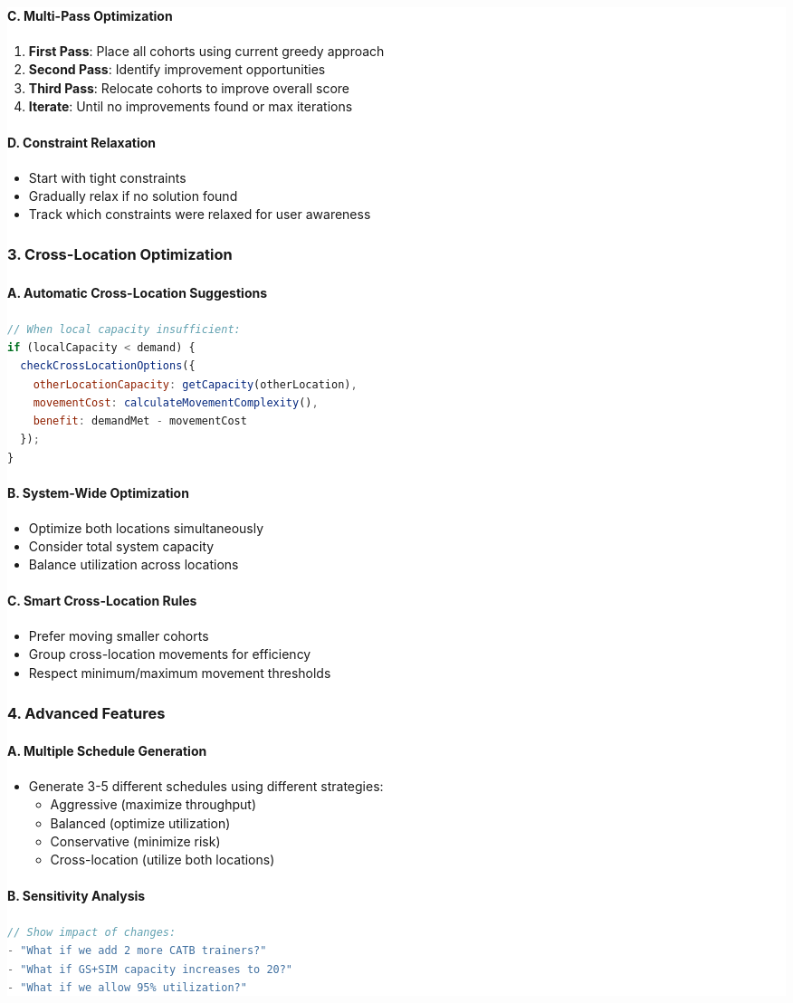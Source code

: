 #### C. Multi-Pass Optimization
1. **First Pass**: Place all cohorts using current greedy approach
2. **Second Pass**: Identify improvement opportunities
3. **Third Pass**: Relocate cohorts to improve overall score
4. **Iterate**: Until no improvements found or max iterations

#### D. Constraint Relaxation
- Start with tight constraints
- Gradually relax if no solution found
- Track which constraints were relaxed for user awareness

### 3. Cross-Location Optimization

#### A. Automatic Cross-Location Suggestions
```javascript
// When local capacity insufficient:
if (localCapacity < demand) {
  checkCrossLocationOptions({
    otherLocationCapacity: getCapacity(otherLocation),
    movementCost: calculateMovementComplexity(),
    benefit: demandMet - movementCost
  });
}
```

#### B. System-Wide Optimization
- Optimize both locations simultaneously
- Consider total system capacity
- Balance utilization across locations

#### C. Smart Cross-Location Rules
- Prefer moving smaller cohorts
- Group cross-location movements for efficiency
- Respect minimum/maximum movement thresholds

### 4. Advanced Features

#### A. Multiple Schedule Generation
- Generate 3-5 different schedules using different strategies:
  - Aggressive (maximize throughput)
  - Balanced (optimize utilization)
  - Conservative (minimize risk)
  - Cross-location (utilize both locations)

#### B. Sensitivity Analysis
```javascript
// Show impact of changes:
- "What if we add 2 more CATB trainers?"
- "What if GS+SIM capacity increases to 20?"
- "What if we allow 95% utilization?"
```
